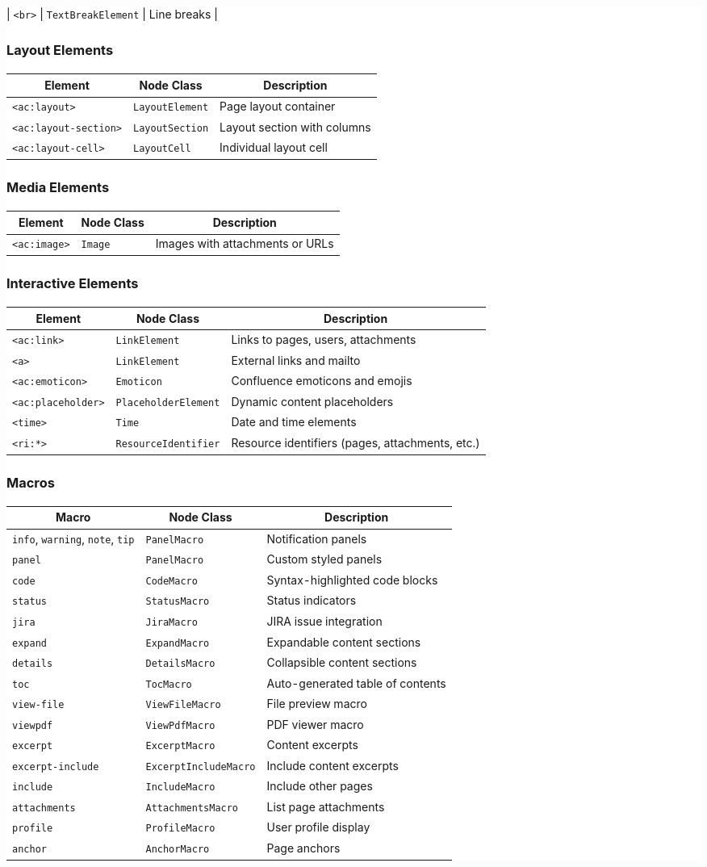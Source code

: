 | `<br>` | `TextBreakElement` | Line breaks |

### Layout Elements
| Element | Node Class | Description |
|---------|------------|-------------|
| `<ac:layout>` | `LayoutElement` | Page layout container |
| `<ac:layout-section>` | `LayoutSection` | Layout section with columns |
| `<ac:layout-cell>` | `LayoutCell` | Individual layout cell |

### Media Elements
| Element | Node Class | Description |
|---------|------------|-------------|
| `<ac:image>` | `Image` | Images with attachments or URLs |

### Interactive Elements
| Element | Node Class | Description |
|---------|------------|-------------|
| `<ac:link>` | `LinkElement` | Links to pages, users, attachments |
| `<a>` | `LinkElement` | External links and mailto |
| `<ac:emoticon>` | `Emoticon` | Confluence emoticons and emojis |
| `<ac:placeholder>` | `PlaceholderElement` | Dynamic content placeholders |
| `<time>` | `Time` | Date and time elements |
| `<ri:*>` | `ResourceIdentifier` | Resource identifiers (pages, attachments, etc.) |

### Macros
| Macro | Node Class | Description |
|-------|------------|-------------|
| `info`, `warning`, `note`, `tip` | `PanelMacro` | Notification panels |
| `panel` | `PanelMacro` | Custom styled panels |
| `code` | `CodeMacro` | Syntax-highlighted code blocks |
| `status` | `StatusMacro` | Status indicators |
| `jira` | `JiraMacro` | JIRA issue integration |
| `expand` | `ExpandMacro` | Expandable content sections |
| `details` | `DetailsMacro` | Collapsible content sections |
| `toc` | `TocMacro` | Auto-generated table of contents |
| `view-file` | `ViewFileMacro` | File preview macro |
| `viewpdf` | `ViewPdfMacro` | PDF viewer macro |
| `excerpt` | `ExcerptMacro` | Content excerpts |
| `excerpt-include` | `ExcerptIncludeMacro` | Include content excerpts |
| `include` | `IncludeMacro` | Include other pages |
| `attachments` | `AttachmentsMacro` | List page attachments |
| `profile` | `ProfileMacro` | User profile display |
| `anchor` | `AnchorMacro` | Page anchors |